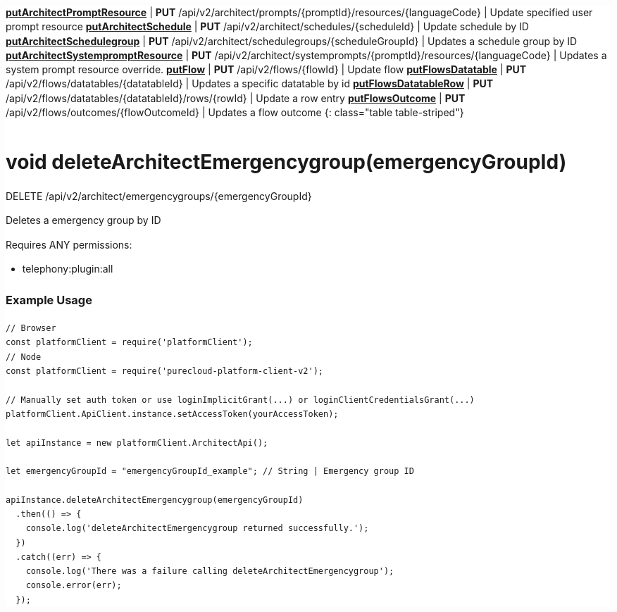 [**putArchitectPromptResource**](ArchitectApi.html#putArchitectPromptResource) | **PUT** /api/v2/architect/prompts/{promptId}/resources/{languageCode} | Update specified user prompt resource
[**putArchitectSchedule**](ArchitectApi.html#putArchitectSchedule) | **PUT** /api/v2/architect/schedules/{scheduleId} | Update schedule by ID
[**putArchitectSchedulegroup**](ArchitectApi.html#putArchitectSchedulegroup) | **PUT** /api/v2/architect/schedulegroups/{scheduleGroupId} | Updates a schedule group by ID
[**putArchitectSystempromptResource**](ArchitectApi.html#putArchitectSystempromptResource) | **PUT** /api/v2/architect/systemprompts/{promptId}/resources/{languageCode} | Updates a system prompt resource override.
[**putFlow**](ArchitectApi.html#putFlow) | **PUT** /api/v2/flows/{flowId} | Update flow
[**putFlowsDatatable**](ArchitectApi.html#putFlowsDatatable) | **PUT** /api/v2/flows/datatables/{datatableId} | Updates a specific datatable by id
[**putFlowsDatatableRow**](ArchitectApi.html#putFlowsDatatableRow) | **PUT** /api/v2/flows/datatables/{datatableId}/rows/{rowId} | Update a row entry
[**putFlowsOutcome**](ArchitectApi.html#putFlowsOutcome) | **PUT** /api/v2/flows/outcomes/{flowOutcomeId} | Updates a flow outcome
{: class="table table-striped"}

<a name="deleteArchitectEmergencygroup"></a>

# void deleteArchitectEmergencygroup(emergencyGroupId)



DELETE /api/v2/architect/emergencygroups/{emergencyGroupId}

Deletes a emergency group by ID



Requires ANY permissions: 

* telephony:plugin:all



### Example Usage

```{"language":"javascript"}
// Browser
const platformClient = require('platformClient');
// Node
const platformClient = require('purecloud-platform-client-v2');

// Manually set auth token or use loginImplicitGrant(...) or loginClientCredentialsGrant(...)
platformClient.ApiClient.instance.setAccessToken(yourAccessToken);

let apiInstance = new platformClient.ArchitectApi();

let emergencyGroupId = "emergencyGroupId_example"; // String | Emergency group ID

apiInstance.deleteArchitectEmergencygroup(emergencyGroupId)
  .then(() => {
    console.log('deleteArchitectEmergencygroup returned successfully.');
  })
  .catch((err) => {
    console.log('There was a failure calling deleteArchitectEmergencygroup');
    console.error(err);
  });
```
